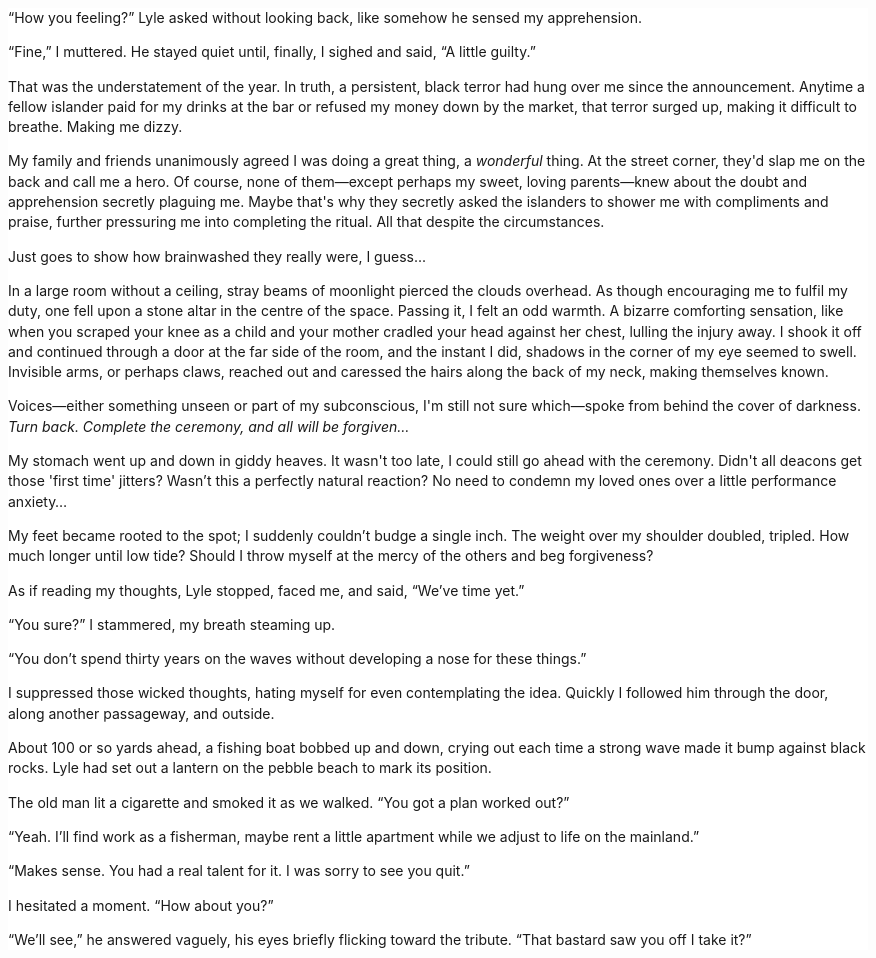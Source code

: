“How you feeling?” Lyle asked without looking back, like somehow he sensed my apprehension.

“Fine,” I muttered. He stayed quiet until, finally, I sighed and said, “A little guilty.”

That was the understatement of the year. In truth, a persistent, black terror had hung over me since the announcement. Anytime a fellow islander paid for my drinks at the bar or refused my money down by the market, that terror surged up, making it difficult to breathe. Making me dizzy.

My family and friends unanimously agreed I was doing a great thing, a *wonderful* thing. At the street corner, they'd slap me on the back and call me a hero. Of course, none of them—except perhaps my sweet, loving parents—knew about the doubt and apprehension secretly plaguing me. Maybe that's why they secretly asked the islanders to shower me with compliments and praise, further pressuring me into completing the ritual. All that despite the circumstances.

Just goes to show how brainwashed they really were, I guess...

In a large room without a ceiling, stray beams of moonlight pierced the clouds overhead. As though encouraging me to fulfil my duty, one fell upon a stone altar in the centre of the space. Passing it, I felt an odd warmth. A bizarre comforting sensation, like when you scraped your knee as a child and your mother cradled your head against her chest, lulling the injury away. I shook it off and continued through a door at the far side of the room, and the instant I did, shadows in the corner of my eye seemed to swell. Invisible arms, or perhaps claws, reached out and caressed the hairs along the back of my neck, making themselves known.

Voices—either something unseen or part of my subconscious, I'm still not sure which—spoke from behind the cover of darkness. *Turn back. Complete the ceremony, and all will be forgiven…*

My stomach went up and down in giddy heaves. It wasn't too late, I could still go ahead with the ceremony. Didn't all deacons get those 'first time' jitters? Wasn’t this a perfectly natural reaction? No need to condemn my loved ones over a little performance anxiety…

My feet became rooted to the spot; I suddenly couldn’t budge a single inch. The weight over my shoulder doubled, tripled. How much longer until low tide? Should I throw myself at the mercy of the others and beg forgiveness?

As if reading my thoughts, Lyle stopped, faced me, and said, “We’ve time yet.”

“You sure?” I stammered, my breath steaming up.

“You don’t spend thirty years on the waves without developing a nose for these things.”

I suppressed those wicked thoughts, hating myself for even contemplating the idea. Quickly I followed him through the door, along another passageway, and outside.

About 100 or so yards ahead, a fishing boat bobbed up and down, crying out each time a strong wave made it bump against black rocks. Lyle had set out a lantern on the pebble beach to mark its position.

The old man lit a cigarette and smoked it as we walked. “You got a plan worked out?”

“Yeah. I’ll find work as a fisherman, maybe rent a little apartment while we adjust to life on the mainland.”

“Makes sense. You had a real talent for it. I was sorry to see you quit.”

I hesitated a moment. “How about you?”

“We’ll see,” he answered vaguely, his eyes briefly flicking toward the tribute. “That bastard saw you off I take it?”
